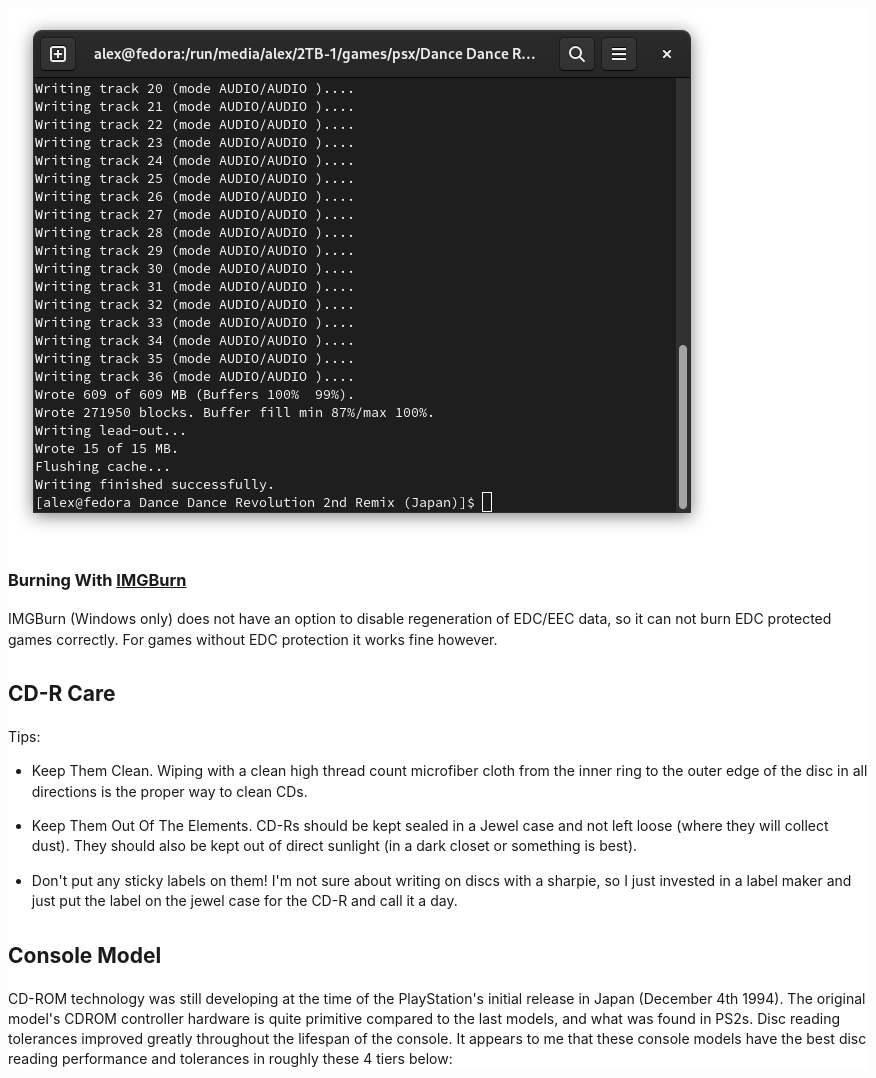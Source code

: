 ![burn-ddr2-japan-2](images/burn-ddr2-japan-2.png)

### Burning With [IMGBurn](https://www.imgburn.com/)

IMGBurn (Windows only) does not have an option to disable regeneration of EDC/EEC data, so it can not burn EDC protected games correctly. For games without EDC protection it works fine however.

## CD-R Care

Tips:

* Keep Them Clean. Wiping with a clean high thread count microfiber cloth from the inner ring to the outer edge of the disc in all directions is the proper way to clean CDs.

* Keep Them Out Of The Elements. CD-Rs should be kept sealed in a Jewel case and not left loose (where they will collect dust). They should also be kept out of direct sunlight (in a dark closet or something is best).

* Don't put any sticky labels on them! I'm not sure about writing on discs with a sharpie, so I just invested in a label maker and just put the label on the jewel case for the CD-R and call it a day.

## Console Model

CD-ROM technology was still developing at the time of the PlayStation's initial release in Japan (December 4th 1994). The original model's CDROM controller hardware is quite primitive compared to the last models, and what was found in PS2s. Disc reading tolerances improved greatly throughout the lifespan of the console. It appears to me that these console models have the best disc reading performance and tolerances in roughly these 4 tiers below:
